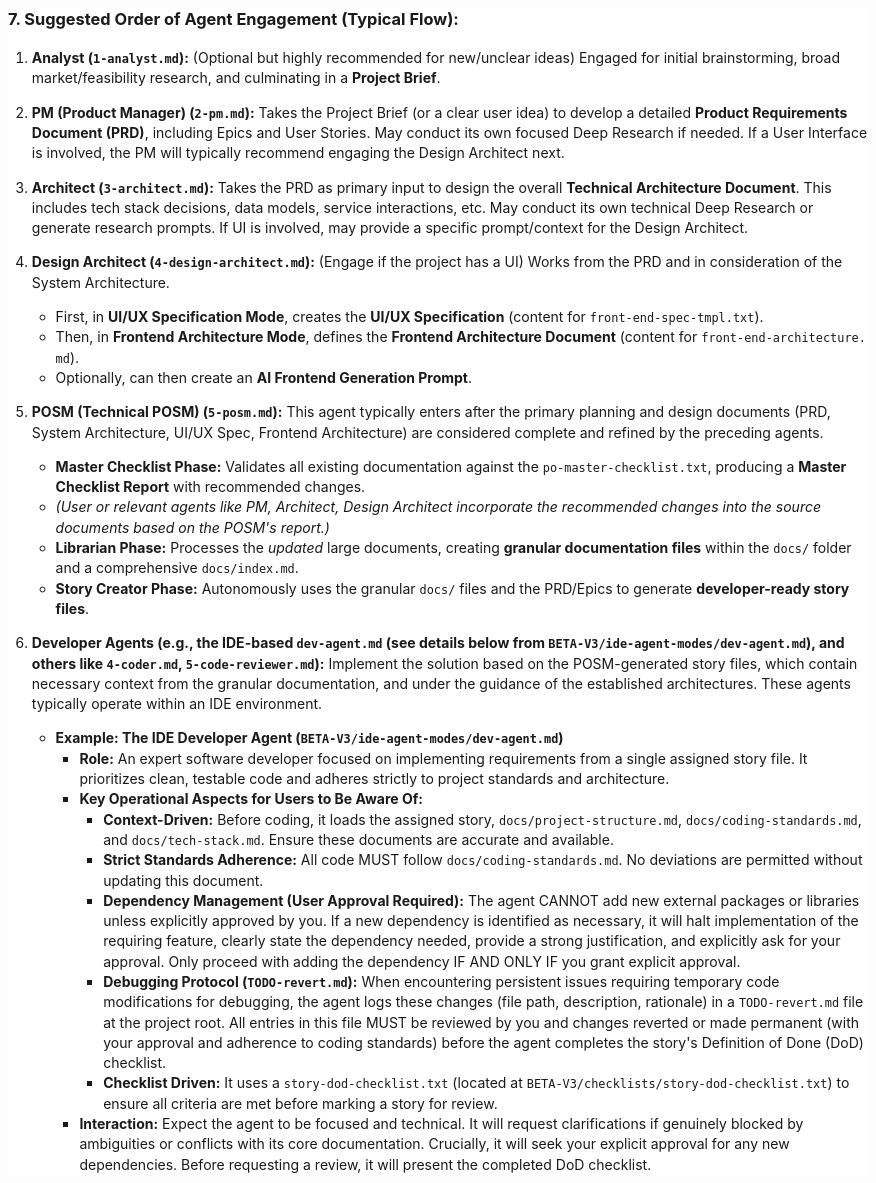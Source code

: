 ### 7. Suggested Order of Agent Engagement (Typical Flow):

1.  **Analyst (`1-analyst.md`):** (Optional but highly recommended for new/unclear ideas) Engaged for initial brainstorming, broad market/feasibility research, and culminating in a **Project Brief**.
2.  **PM (Product Manager) (`2-pm.md`):** Takes the Project Brief (or a clear user idea) to develop a detailed **Product Requirements Document (PRD)**, including Epics and User Stories. May conduct its own focused Deep Research if needed. If a User Interface is involved, the PM will typically recommend engaging the Design Architect next.
3.  **Architect (`3-architect.md`):** Takes the PRD as primary input to design the overall **Technical Architecture Document**. This includes tech stack decisions, data models, service interactions, etc. May conduct its own technical Deep Research or generate research prompts. If UI is involved, may provide a specific prompt/context for the Design Architect.
4.  **Design Architect (`4-design-architect.md`):** (Engage if the project has a UI) Works from the PRD and in consideration of the System Architecture.
    - First, in **UI/UX Specification Mode**, creates the **UI/UX Specification** (content for `front-end-spec-tmpl.txt`).
    - Then, in **Frontend Architecture Mode**, defines the **Frontend Architecture Document** (content for `front-end-architecture.md`).
    - Optionally, can then create an **AI Frontend Generation Prompt**.
5.  **POSM (Technical POSM) (`5-posm.md`):** This agent typically enters after the primary planning and design documents (PRD, System Architecture, UI/UX Spec, Frontend Architecture) are considered complete and refined by the preceding agents.
    - **Master Checklist Phase:** Validates all existing documentation against the `po-master-checklist.txt`, producing a **Master Checklist Report** with recommended changes.
    - _(User or relevant agents like PM, Architect, Design Architect incorporate the recommended changes into the source documents based on the POSM's report.)_
    - **Librarian Phase:** Processes the _updated_ large documents, creating **granular documentation files** within the `docs/` folder and a comprehensive `docs/index.md`.
    - **Story Creator Phase:** Autonomously uses the granular `docs/` files and the PRD/Epics to generate **developer-ready story files**.
6.  **Developer Agents (e.g., the IDE-based `dev-agent.md` (see details below from `BETA-V3/ide-agent-modes/dev-agent.md`), and others like `4-coder.md`, `5-code-reviewer.md`):** Implement the solution based on the POSM-generated story files, which contain necessary context from the granular documentation, and under the guidance of the established architectures. These agents typically operate within an IDE environment.

    - **Example: The IDE Developer Agent (`BETA-V3/ide-agent-modes/dev-agent.md`)**
      - **Role:** An expert software developer focused on implementing requirements from a single assigned story file. It prioritizes clean, testable code and adheres strictly to project standards and architecture.
      - **Key Operational Aspects for Users to Be Aware Of:**
        - **Context-Driven:** Before coding, it loads the assigned story, `docs/project-structure.md`, `docs/coding-standards.md`, and `docs/tech-stack.md`. Ensure these documents are accurate and available.
        - **Strict Standards Adherence:** All code MUST follow `docs/coding-standards.md`. No deviations are permitted without updating this document.
        - **Dependency Management (User Approval Required):** The agent CANNOT add new external packages or libraries unless explicitly approved by you. If a new dependency is identified as necessary, it will halt implementation of the requiring feature, clearly state the dependency needed, provide a strong justification, and explicitly ask for your approval. Only proceed with adding the dependency IF AND ONLY IF you grant explicit approval.
        - **Debugging Protocol (`TODO-revert.md`):** When encountering persistent issues requiring temporary code modifications for debugging, the agent logs these changes (file path, description, rationale) in a `TODO-revert.md` file at the project root. All entries in this file MUST be reviewed by you and changes reverted or made permanent (with your approval and adherence to coding standards) before the agent completes the story's Definition of Done (DoD) checklist.
        - **Checklist Driven:** It uses a `story-dod-checklist.txt` (located at `BETA-V3/checklists/story-dod-checklist.txt`) to ensure all criteria are met before marking a story for review.
      - **Interaction:** Expect the agent to be focused and technical. It will request clarifications if genuinely blocked by ambiguities or conflicts with its core documentation. Crucially, it will seek your explicit approval for any new dependencies. Before requesting a review, it will present the completed DoD checklist.
